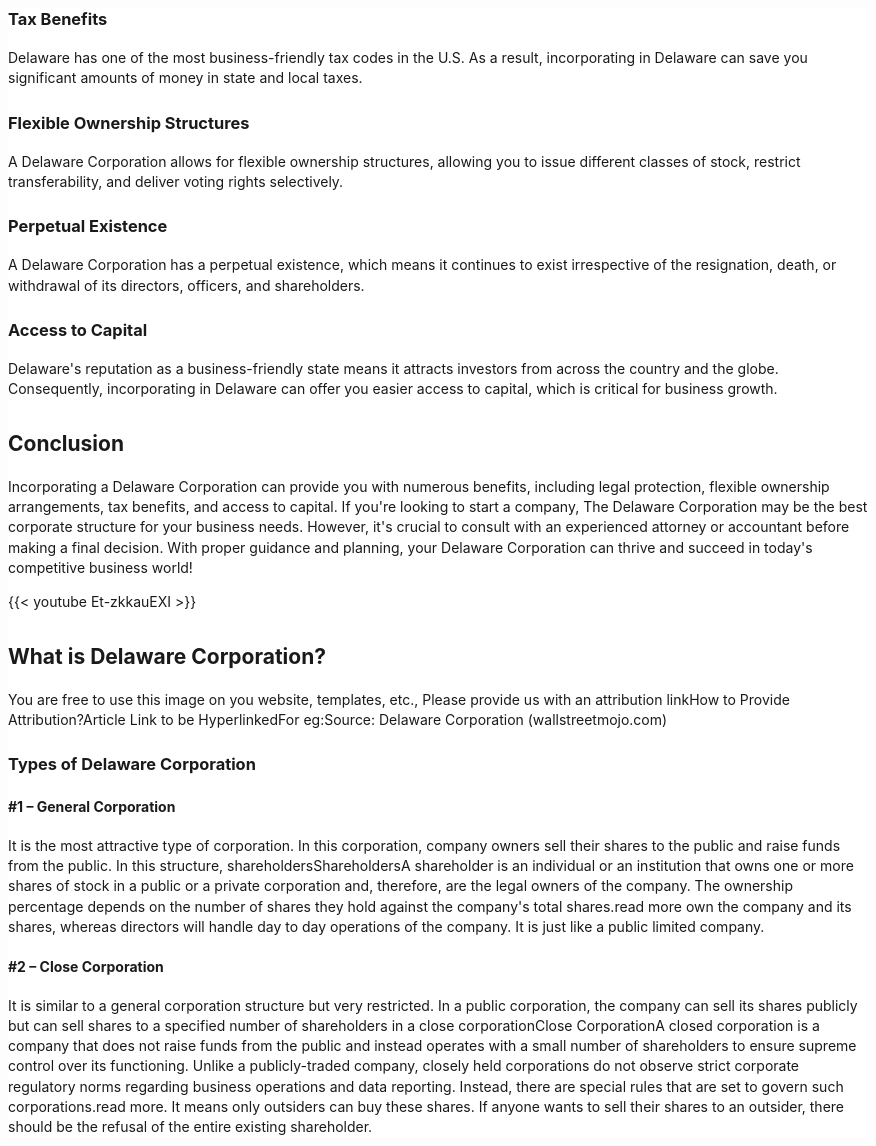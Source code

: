 ### Tax Benefits
Delaware has one of the most business-friendly tax codes in the U.S. As a result, incorporating in Delaware can save you significant amounts of money in state and local taxes.

### Flexible Ownership Structures
A Delaware Corporation allows for flexible ownership structures, allowing you to issue different classes of stock, restrict transferability, and deliver voting rights selectively.

### Perpetual Existence
A Delaware Corporation has a perpetual existence, which means it continues to exist irrespective of the resignation, death, or withdrawal of its directors, officers, and shareholders.

### Access to Capital
Delaware's reputation as a business-friendly state means it attracts investors from across the country and the globe. Consequently, incorporating in Delaware can offer you easier access to capital, which is critical for business growth.

## Conclusion

Incorporating a Delaware Corporation can provide you with numerous benefits, including legal protection, flexible ownership arrangements, tax benefits, and access to capital. If you're looking to start a company, The Delaware Corporation may be the best corporate structure for your business needs. However, it's crucial to consult with an experienced attorney or accountant before making a final decision. With proper guidance and planning, your Delaware Corporation can thrive and succeed in today's competitive business world!

{{< youtube Et-zkkauEXI >}} 



## What is Delaware Corporation?
 
 You are free to use this image on you website, templates, etc.,  Please provide us with an attribution linkHow to Provide Attribution?Article Link to be HyperlinkedFor eg:Source: Delaware Corporation (wallstreetmojo.com) 
 
### Types of Delaware Corporation
 
#### #1 – General Corporation
 
It is the most attractive type of corporation. In this corporation, company owners sell their shares to the public and raise funds from the public. In this structure, shareholdersShareholdersA shareholder is an individual or an institution that owns one or more shares of stock in a public or a private corporation and, therefore, are the legal owners of the company. The ownership percentage depends on the number of shares they hold against the company's total shares.read more own the company and its shares, whereas directors will handle day to day operations of the company. It is just like a public limited company.
 
#### #2 – Close Corporation
 
It is similar to a general corporation structure but very restricted. In a public corporation, the company can sell its shares publicly but can sell shares to a specified number of shareholders in a close corporationClose CorporationA closed corporation is a company that does not raise funds from the public and instead operates with a small number of shareholders to ensure supreme control over its functioning. Unlike a publicly-traded company, closely held corporations do not observe strict corporate regulatory norms regarding business operations and data reporting. Instead, there are special rules that are set to govern such corporations.read more. It means only outsiders can buy these shares. If anyone wants to sell their shares to an outsider, there should be the refusal of the entire existing shareholder.
 
